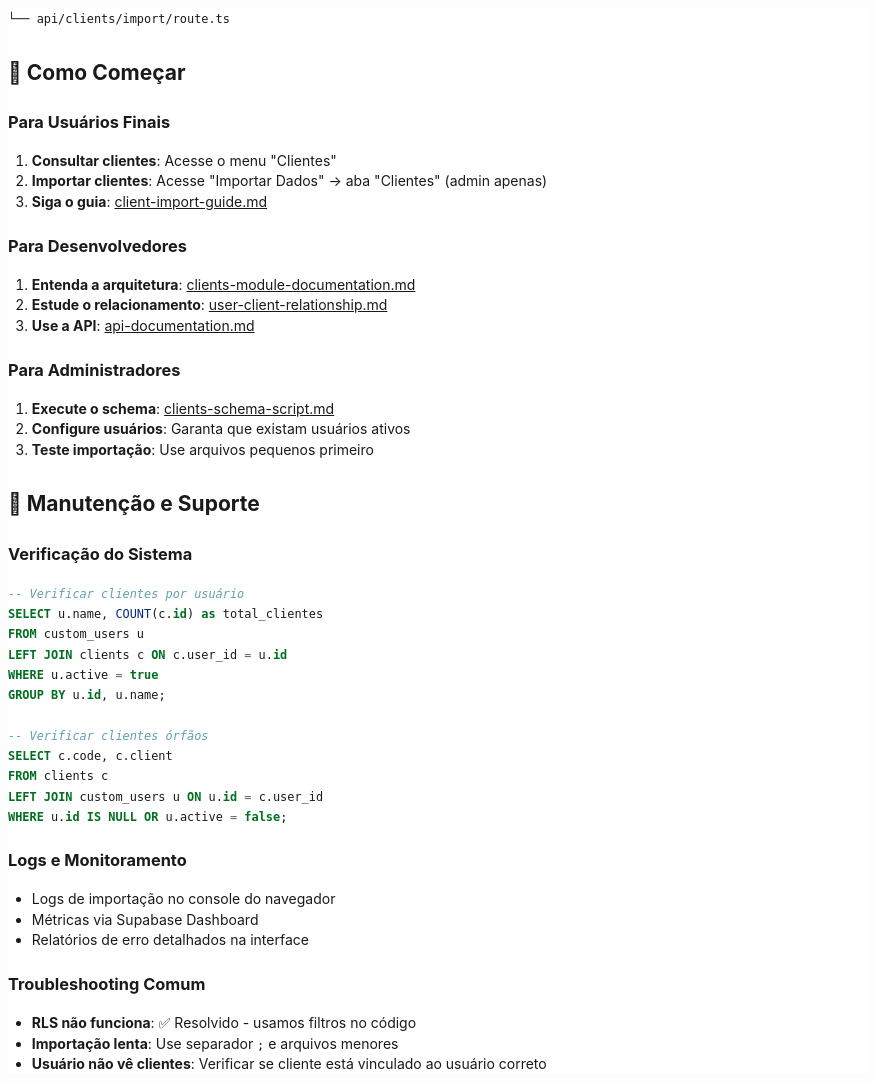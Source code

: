 ```
└── api/clients/import/route.ts
```

## 🚀 Como Começar

### Para Usuários Finais
1. **Consultar clientes**: Acesse o menu "Clientes"
2. **Importar clientes**: Acesse "Importar Dados" → aba "Clientes" (admin apenas)
3. **Siga o guia**: [client-import-guide.md](./client-import-guide.md)

### Para Desenvolvedores
1. **Entenda a arquitetura**: [clients-module-documentation.md](./clients-module-documentation.md)
2. **Estude o relacionamento**: [user-client-relationship.md](./user-client-relationship.md)
3. **Use a API**: [api-documentation.md](./api-documentation.md)

### Para Administradores
1. **Execute o schema**: [clients-schema-script.md](./clients-schema-script.md)
2. **Configure usuários**: Garanta que existam usuários ativos
3. **Teste importação**: Use arquivos pequenos primeiro

## 🔧 Manutenção e Suporte

### Verificação do Sistema
```sql
-- Verificar clientes por usuário
SELECT u.name, COUNT(c.id) as total_clientes
FROM custom_users u
LEFT JOIN clients c ON c.user_id = u.id
WHERE u.active = true
GROUP BY u.id, u.name;

-- Verificar clientes órfãos
SELECT c.code, c.client 
FROM clients c
LEFT JOIN custom_users u ON u.id = c.user_id
WHERE u.id IS NULL OR u.active = false;
```

### Logs e Monitoramento
- Logs de importação no console do navegador
- Métricas via Supabase Dashboard
- Relatórios de erro detalhados na interface

### Troubleshooting Comum
- **RLS não funciona**: ✅ Resolvido - usamos filtros no código
- **Importação lenta**: Use separador `;` e arquivos menores
- **Usuário não vê clientes**: Verificar se cliente está vinculado ao usuário correto
